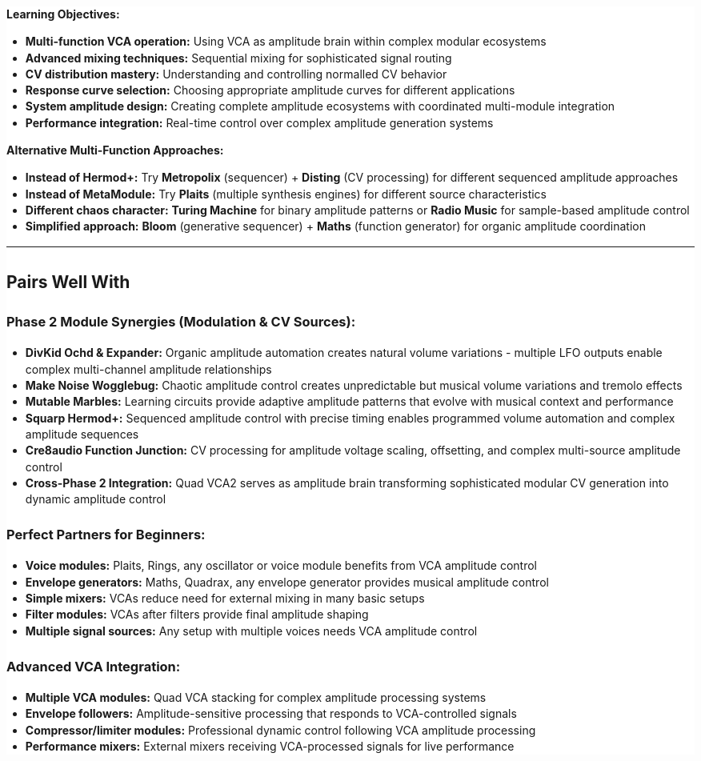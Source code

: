 **Learning Objectives:**
- **Multi-function VCA operation:** Using VCA as amplitude brain within complex modular ecosystems
- **Advanced mixing techniques:** Sequential mixing for sophisticated signal routing
- **CV distribution mastery:** Understanding and controlling normalled CV behavior
- **Response curve selection:** Choosing appropriate amplitude curves for different applications
- **System amplitude design:** Creating complete amplitude ecosystems with coordinated multi-module integration
- **Performance integration:** Real-time control over complex amplitude generation systems

**Alternative Multi-Function Approaches:**
- **Instead of Hermod+:** Try **Metropolix** (sequencer) + **Disting** (CV processing) for different sequenced amplitude approaches
- **Instead of MetaModule:** Try **Plaits** (multiple synthesis engines) for different source characteristics
- **Different chaos character:** **Turing Machine** for binary amplitude patterns or **Radio Music** for sample-based amplitude control
- **Simplified approach:** **Bloom** (generative sequencer) + **Maths** (function generator) for organic amplitude coordination

---

## Pairs Well With

### **Phase 2 Module Synergies (Modulation & CV Sources):**
- **DivKid Ochd & Expander:** Organic amplitude automation creates natural volume variations - multiple LFO outputs enable complex multi-channel amplitude relationships
- **Make Noise Wogglebug:** Chaotic amplitude control creates unpredictable but musical volume variations and tremolo effects
- **Mutable Marbles:** Learning circuits provide adaptive amplitude patterns that evolve with musical context and performance
- **Squarp Hermod+:** Sequenced amplitude control with precise timing enables programmed volume automation and complex amplitude sequences
- **Cre8audio Function Junction:** CV processing for amplitude voltage scaling, offsetting, and complex multi-source amplitude control
- **Cross-Phase 2 Integration:** Quad VCA2 serves as amplitude brain transforming sophisticated modular CV generation into dynamic amplitude control

### **Perfect Partners for Beginners:**
- **Voice modules:** Plaits, Rings, any oscillator or voice module benefits from VCA amplitude control
- **Envelope generators:** Maths, Quadrax, any envelope generator provides musical amplitude control
- **Simple mixers:** VCAs reduce need for external mixing in many basic setups
- **Filter modules:** VCAs after filters provide final amplitude shaping
- **Multiple signal sources:** Any setup with multiple voices needs VCA amplitude control

### **Advanced VCA Integration:**
- **Multiple VCA modules:** Quad VCA stacking for complex amplitude processing systems
- **Envelope followers:** Amplitude-sensitive processing that responds to VCA-controlled signals
- **Compressor/limiter modules:** Professional dynamic control following VCA amplitude processing
- **Performance mixers:** External mixers receiving VCA-processed signals for live performance
